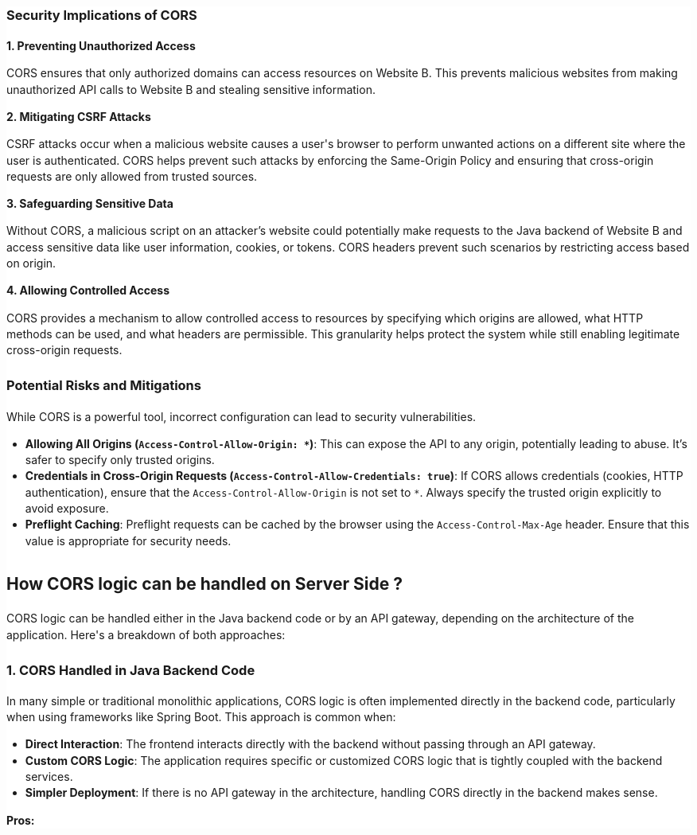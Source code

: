 ### Security Implications of CORS

**1. Preventing Unauthorized Access**

CORS ensures that only authorized domains can access resources on Website B. This prevents malicious websites from making unauthorized API calls to Website B and stealing sensitive information.

**2. Mitigating CSRF Attacks**

CSRF attacks occur when a malicious website causes a user's browser to perform unwanted actions on a different site where the user is authenticated. CORS helps prevent such attacks by enforcing the Same-Origin Policy and ensuring that cross-origin requests are only allowed from trusted sources.

**3. Safeguarding Sensitive Data**

Without CORS, a malicious script on an attacker’s website could potentially make requests to the Java backend of Website B and access sensitive data like user information, cookies, or tokens. CORS headers prevent such scenarios by restricting access based on origin.

**4. Allowing Controlled Access**

CORS provides a mechanism to allow controlled access to resources by specifying which origins are allowed, what HTTP methods can be used, and what headers are permissible. This granularity helps protect the system while still enabling legitimate cross-origin requests.

### Potential Risks and Mitigations

While CORS is a powerful tool, incorrect configuration can lead to security vulnerabilities.

* **Allowing All Origins (`Access-Control-Allow-Origin: *`)**: This can expose the API to any origin, potentially leading to abuse. It’s safer to specify only trusted origins.
* **Credentials in Cross-Origin Requests (`Access-Control-Allow-Credentials: true`)**: If CORS allows credentials (cookies, HTTP authentication), ensure that the `Access-Control-Allow-Origin` is not set to `*`. Always specify the trusted origin explicitly to avoid exposure.
* **Preflight Caching**: Preflight requests can be cached by the browser using the `Access-Control-Max-Age` header. Ensure that this value is appropriate for security needs.

## How CORS logic can be handled on Server Side ?

CORS logic can be handled either in the Java backend code or by an API gateway, depending on the architecture of the application. Here's a breakdown of both approaches:

### 1. **CORS Handled in Java Backend Code**

In many simple or traditional monolithic applications, CORS logic is often implemented directly in the backend code, particularly when using frameworks like Spring Boot. This approach is common when:

* **Direct Interaction**: The frontend interacts directly with the backend without passing through an API gateway.
* **Custom CORS Logic**: The application requires specific or customized CORS logic that is tightly coupled with the backend services.
* **Simpler Deployment**: If there is no API gateway in the architecture, handling CORS directly in the backend makes sense.

**Pros:**
